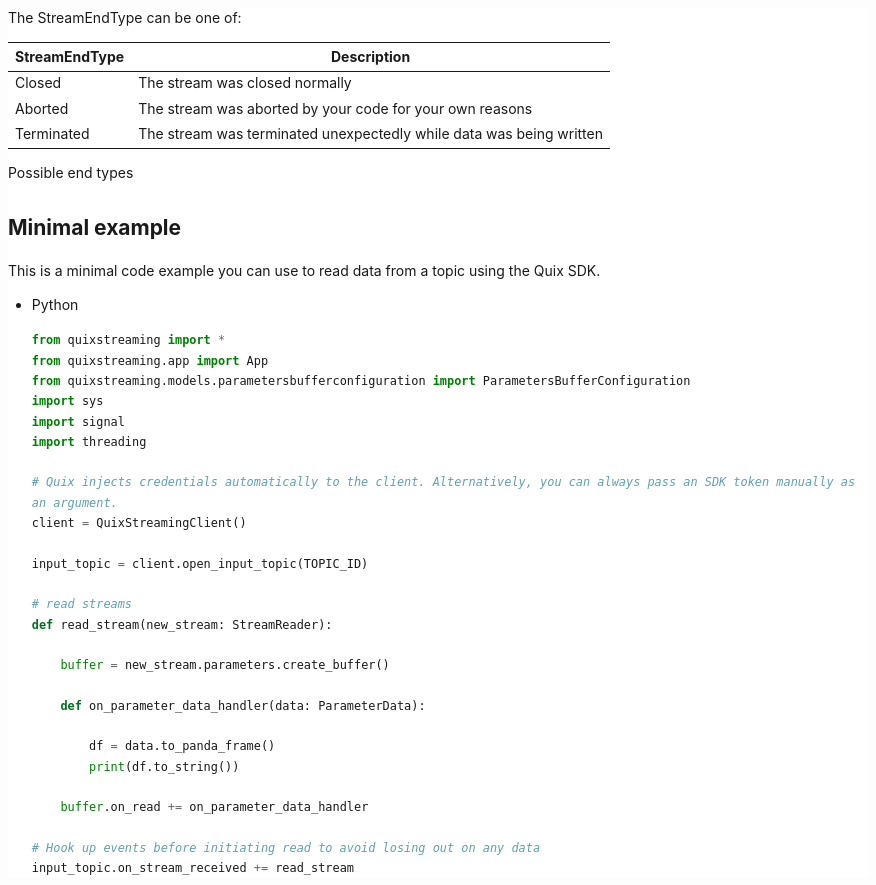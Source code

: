 

The StreamEndType can be one of:

| StreamEndType | Description                                                         |
| ------------- | ------------------------------------------------------------------- |
| Closed        | The stream was closed normally                                      |
| Aborted       | The stream was aborted by your code for your own reasons            |
| Terminated    | The stream was terminated unexpectedly while data was being written |

Possible end types

## Minimal example

This is a minimal code example you can use to read data from a topic
using the Quix SDK.



  - Python
    
    ``` python
    from quixstreaming import *
    from quixstreaming.app import App
    from quixstreaming.models.parametersbufferconfiguration import ParametersBufferConfiguration
    import sys
    import signal
    import threading
    
    # Quix injects credentials automatically to the client. Alternatively, you can always pass an SDK token manually as an argument.
    client = QuixStreamingClient()
    
    input_topic = client.open_input_topic(TOPIC_ID)
    
    # read streams
    def read_stream(new_stream: StreamReader):
    
        buffer = new_stream.parameters.create_buffer()
    
        def on_parameter_data_handler(data: ParameterData):
    
            df = data.to_panda_frame()
            print(df.to_string())
    
        buffer.on_read += on_parameter_data_handler
    
    # Hook up events before initiating read to avoid losing out on any data
    input_topic.on_stream_received += read_stream
    